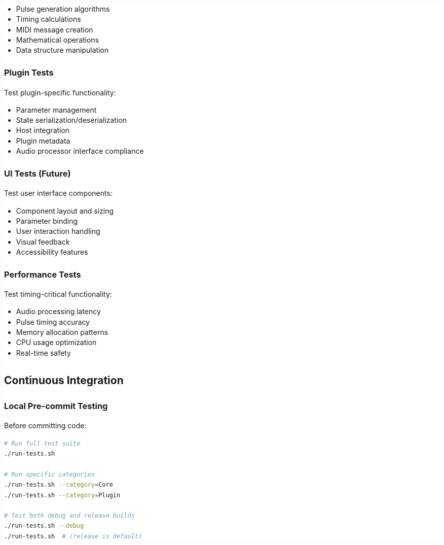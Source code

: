 - Pulse generation algorithms
- Timing calculations
- MIDI message creation
- Mathematical operations
- Data structure manipulation

### Plugin Tests

Test plugin-specific functionality:

- Parameter management
- State serialization/deserialization
- Host integration
- Plugin metadata
- Audio processor interface compliance

### UI Tests (Future)

Test user interface components:

- Component layout and sizing
- Parameter binding
- User interaction handling
- Visual feedback
- Accessibility features

### Performance Tests

Test timing-critical functionality:

- Audio processing latency
- Pulse timing accuracy
- Memory allocation patterns
- CPU usage optimization
- Real-time safety

## Continuous Integration

### Local Pre-commit Testing

Before committing code:

```bash
# Run full test suite
./run-tests.sh

# Run specific categories
./run-tests.sh --category=Core
./run-tests.sh --category=Plugin

# Test both debug and release builds
./run-tests.sh --debug
./run-tests.sh  # (release is default)
```
